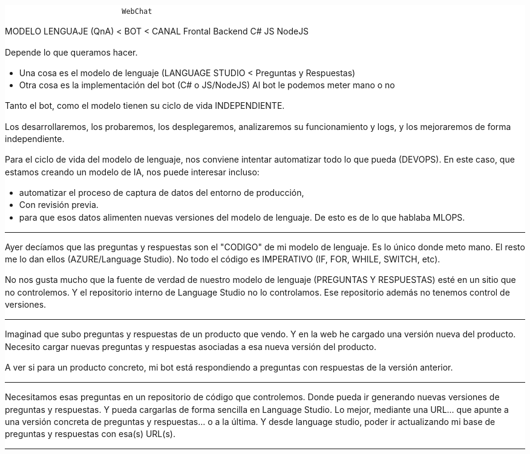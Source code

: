 
                               WebChat

 MODELO LENGUAJE (QnA) < BOT < CANAL
                               Frontal
                         Backend
                         C#
                         JS NodeJS


Depende lo que queramos hacer.
- Una cosa es el modelo de lenguaje (LANGUAGE STUDIO < Preguntas y Respuestas)
- Otra cosa es la implementación del bot (C# o JS/NodeJS)
  Al bot le podemos meter mano o no

Tanto el bot, como el modelo tienen su ciclo de vida INDEPENDIENTE.

Los desarrollaremos, los probaremos, los desplegaremos, analizaremos su funcionamiento y logs, y los mejoraremos de forma independiente.

Para el ciclo de vida del modelo de lenguaje, nos conviene intentar automatizar todo lo que pueda (DEVOPS).
En este caso, que estamos creando un modelo de IA, nos puede interesar incluso: 
- automatizar el proceso de captura de datos del entorno de producción, 
- Con revisión previa.
- para que esos datos alimenten nuevas versiones del modelo de lenguaje.
De esto es de lo que hablaba MLOPS.

---

Ayer decíamos que las preguntas y respuestas son el "CODIGO" de mi modelo de lenguaje.
Es lo único donde meto mano.
El resto me lo dan ellos (AZURE/Language Studio).
No todo el código es IMPERATIVO (IF, FOR, WHILE, SWITCH, etc).

No nos gusta mucho que la fuente de verdad de nuestro modelo de lenguaje (PREGUNTAS Y RESPUESTAS) esté en un sitio que no controlemos. Y el repositorio interno de Language Studio no lo controlamos.
Ese repositorio además no tenemos control de versiones.

---

Imaginad que subo preguntas y respuestas de un producto que vendo.
Y en la web he cargado una versión nueva del producto.
Necesito cargar nuevas preguntas y respuestas asociadas a esa nueva versión del producto.

A ver si para un producto concreto, mi bot está respondiendo a preguntas con respuestas de la versión anterior.

---

Necesitamos esas preguntas en un repositorio de código que controlemos.
Donde pueda ir generando nuevas versiones de preguntas y respuestas.
Y pueda cargarlas de forma sencilla en Language Studio.
Lo mejor, mediante una URL... que apunte a una versión concreta de preguntas y respuestas... o a la última.
Y desde language studio, poder ir actualizando mi base de preguntas y respuestas con esa(s) URL(s).

---
